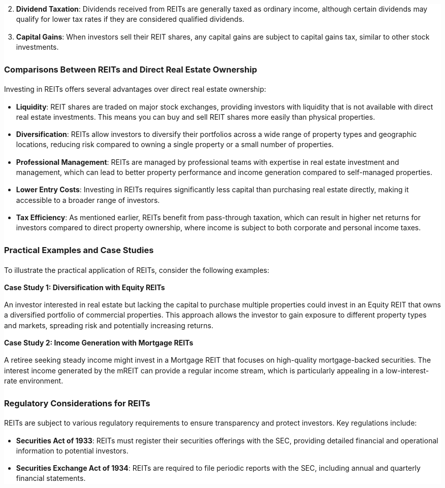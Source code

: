 2. **Dividend Taxation**: Dividends received from REITs are generally taxed as ordinary income, although certain dividends may qualify for lower tax rates if they are considered qualified dividends.

3. **Capital Gains**: When investors sell their REIT shares, any capital gains are subject to capital gains tax, similar to other stock investments.

### Comparisons Between REITs and Direct Real Estate Ownership

Investing in REITs offers several advantages over direct real estate ownership:

- **Liquidity**: REIT shares are traded on major stock exchanges, providing investors with liquidity that is not available with direct real estate investments. This means you can buy and sell REIT shares more easily than physical properties.

- **Diversification**: REITs allow investors to diversify their portfolios across a wide range of property types and geographic locations, reducing risk compared to owning a single property or a small number of properties.

- **Professional Management**: REITs are managed by professional teams with expertise in real estate investment and management, which can lead to better property performance and income generation compared to self-managed properties.

- **Lower Entry Costs**: Investing in REITs requires significantly less capital than purchasing real estate directly, making it accessible to a broader range of investors.

- **Tax Efficiency**: As mentioned earlier, REITs benefit from pass-through taxation, which can result in higher net returns for investors compared to direct property ownership, where income is subject to both corporate and personal income taxes.

### Practical Examples and Case Studies

To illustrate the practical application of REITs, consider the following examples:

**Case Study 1: Diversification with Equity REITs**

An investor interested in real estate but lacking the capital to purchase multiple properties could invest in an Equity REIT that owns a diversified portfolio of commercial properties. This approach allows the investor to gain exposure to different property types and markets, spreading risk and potentially increasing returns.

**Case Study 2: Income Generation with Mortgage REITs**

A retiree seeking steady income might invest in a Mortgage REIT that focuses on high-quality mortgage-backed securities. The interest income generated by the mREIT can provide a regular income stream, which is particularly appealing in a low-interest-rate environment.

### Regulatory Considerations for REITs

REITs are subject to various regulatory requirements to ensure transparency and protect investors. Key regulations include:

- **Securities Act of 1933**: REITs must register their securities offerings with the SEC, providing detailed financial and operational information to potential investors.

- **Securities Exchange Act of 1934**: REITs are required to file periodic reports with the SEC, including annual and quarterly financial statements.
